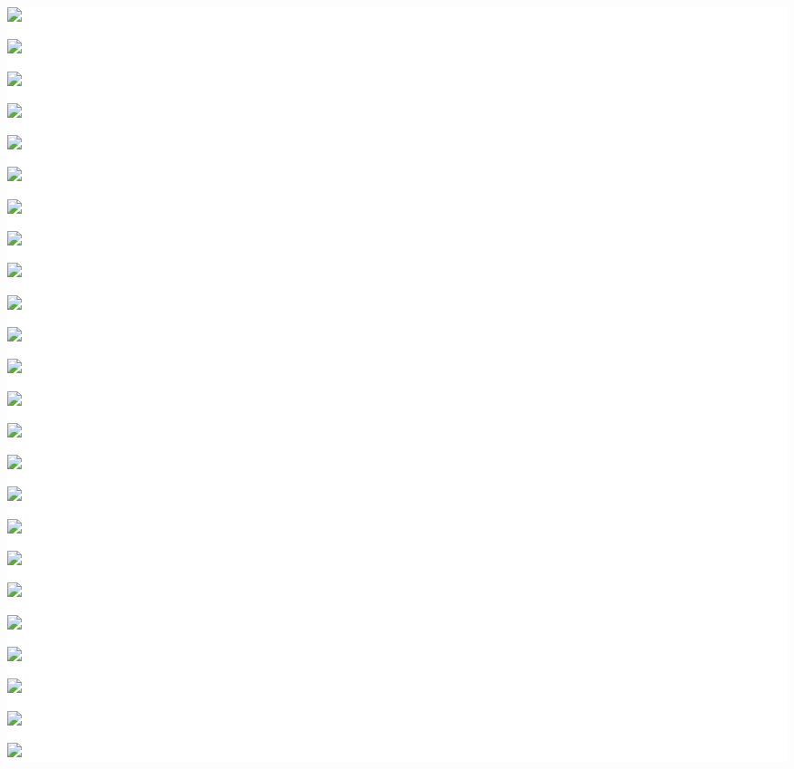 ![](https://raw.githubusercontent.com/michael2012z/myScanBooks/main/BanQieYuanXingRiChuo/img20240410_09270141.png)

![](https://raw.githubusercontent.com/michael2012z/myScanBooks/main/BanQieYuanXingRiChuo/img20240410_09272490.png)

![](https://raw.githubusercontent.com/michael2012z/myScanBooks/main/BanQieYuanXingRiChuo/img20240410_09274710.png)

![](https://raw.githubusercontent.com/michael2012z/myScanBooks/main/BanQieYuanXingRiChuo/img20240410_09281166.png)

![](https://raw.githubusercontent.com/michael2012z/myScanBooks/main/BanQieYuanXingRiChuo/img20240410_09283514.png)

![](https://raw.githubusercontent.com/michael2012z/myScanBooks/main/BanQieYuanXingRiChuo/img20240410_09285760.png)

![](https://raw.githubusercontent.com/michael2012z/myScanBooks/main/BanQieYuanXingRiChuo/img20240410_09295925.png)

![](https://raw.githubusercontent.com/michael2012z/myScanBooks/main/BanQieYuanXingRiChuo/img20240410_09302174.png)

![](https://raw.githubusercontent.com/michael2012z/myScanBooks/main/BanQieYuanXingRiChuo/img20240410_09304421.png)

![](https://raw.githubusercontent.com/michael2012z/myScanBooks/main/BanQieYuanXingRiChuo/img20240410_09310677.png)

![](https://raw.githubusercontent.com/michael2012z/myScanBooks/main/BanQieYuanXingRiChuo/img20240410_09314532.png)

![](https://raw.githubusercontent.com/michael2012z/myScanBooks/main/BanQieYuanXingRiChuo/img20240410_09320786.png)

![](https://raw.githubusercontent.com/michael2012z/myScanBooks/main/BanQieYuanXingRiChuo/img20240410_09323733.png)

![](https://raw.githubusercontent.com/michael2012z/myScanBooks/main/BanQieYuanXingRiChuo/img20240410_09325988.png)

![](https://raw.githubusercontent.com/michael2012z/myScanBooks/main/BanQieYuanXingRiChuo/img20240410_09333941.png)

![](https://raw.githubusercontent.com/michael2012z/myScanBooks/main/BanQieYuanXingRiChuo/img20240410_09340395.png)

![](https://raw.githubusercontent.com/michael2012z/myScanBooks/main/BanQieYuanXingRiChuo/img20240410_09342648.png)

![](https://raw.githubusercontent.com/michael2012z/myScanBooks/main/BanQieYuanXingRiChuo/img20240410_09344898.png)

![](https://raw.githubusercontent.com/michael2012z/myScanBooks/main/BanQieYuanXingRiChuo/img20240410_09351548.png)

![](https://raw.githubusercontent.com/michael2012z/myScanBooks/main/BanQieYuanXingRiChuo/img20240410_09353799.png)

![](https://raw.githubusercontent.com/michael2012z/myScanBooks/main/BanQieYuanXingRiChuo/img20240410_09360249.png)

![](https://raw.githubusercontent.com/michael2012z/myScanBooks/main/BanQieYuanXingRiChuo/img20240410_09362498.png)

![](https://raw.githubusercontent.com/michael2012z/myScanBooks/main/BanQieYuanXingRiChuo/img20240410_09365153.png)

![](https://raw.githubusercontent.com/michael2012z/myScanBooks/main/BanQieYuanXingRiChuo/img20240410_09371403.png)
